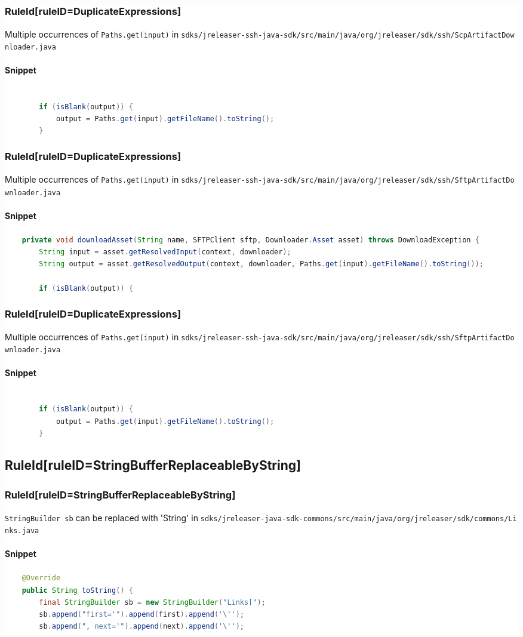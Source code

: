 
### RuleId[ruleID=DuplicateExpressions]
Multiple occurrences of `Paths.get(input)`
in `sdks/jreleaser-ssh-java-sdk/src/main/java/org/jreleaser/sdk/ssh/ScpArtifactDownloader.java`
#### Snippet
```java

        if (isBlank(output)) {
            output = Paths.get(input).getFileName().toString();
        }

```

### RuleId[ruleID=DuplicateExpressions]
Multiple occurrences of `Paths.get(input)`
in `sdks/jreleaser-ssh-java-sdk/src/main/java/org/jreleaser/sdk/ssh/SftpArtifactDownloader.java`
#### Snippet
```java
    private void downloadAsset(String name, SFTPClient sftp, Downloader.Asset asset) throws DownloadException {
        String input = asset.getResolvedInput(context, downloader);
        String output = asset.getResolvedOutput(context, downloader, Paths.get(input).getFileName().toString());

        if (isBlank(output)) {
```

### RuleId[ruleID=DuplicateExpressions]
Multiple occurrences of `Paths.get(input)`
in `sdks/jreleaser-ssh-java-sdk/src/main/java/org/jreleaser/sdk/ssh/SftpArtifactDownloader.java`
#### Snippet
```java

        if (isBlank(output)) {
            output = Paths.get(input).getFileName().toString();
        }

```

## RuleId[ruleID=StringBufferReplaceableByString]
### RuleId[ruleID=StringBufferReplaceableByString]
`StringBuilder sb` can be replaced with 'String'
in `sdks/jreleaser-java-sdk-commons/src/main/java/org/jreleaser/sdk/commons/Links.java`
#### Snippet
```java
    @Override
    public String toString() {
        final StringBuilder sb = new StringBuilder("Links[");
        sb.append("first='").append(first).append('\'');
        sb.append(", next='").append(next).append('\'');
```

